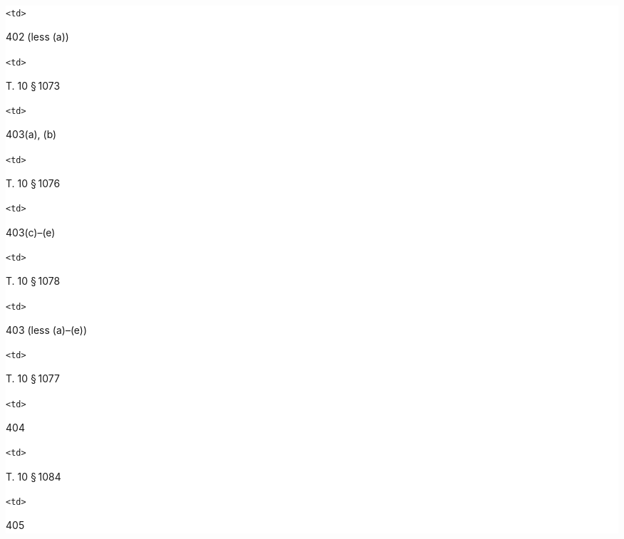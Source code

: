   <tr>

    <td> 

402 (less (a))  </td>

    <td> 

T. 10 § 1073  </td>

  </tr>

  <tr>

    <td> 

403(a), (b)  </td>

    <td> 

T. 10 § 1076  </td>

  </tr>

  <tr>

    <td> 

403(c)–(e)  </td>

    <td> 

T. 10 § 1078  </td>

  </tr>

  <tr>

    <td> 

403 (less (a)–(e))  </td>

    <td> 

T. 10 § 1077  </td>

  </tr>

  <tr>

    <td> 

404  </td>

    <td> 

T. 10 § 1084  </td>

  </tr>

  <tr>

    <td> 

405  </td>
